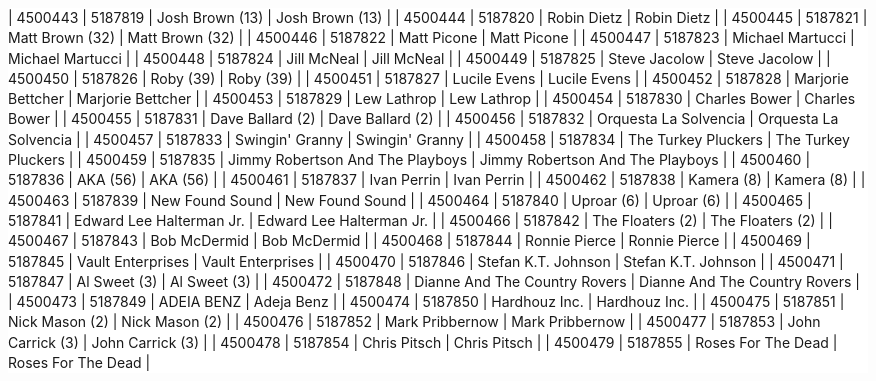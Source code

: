 | 4500443 | 5187819 | Josh Brown (13) | Josh Brown (13) |
| 4500444 | 5187820 | Robin Dietz | Robin Dietz |
| 4500445 | 5187821 | Matt Brown (32) | Matt Brown (32) |
| 4500446 | 5187822 | Matt Picone | Matt Picone |
| 4500447 | 5187823 | Michael Martucci | Michael Martucci |
| 4500448 | 5187824 | Jill McNeal | Jill McNeal |
| 4500449 | 5187825 | Steve Jacolow | Steve Jacolow |
| 4500450 | 5187826 | Roby (39) | Roby (39) |
| 4500451 | 5187827 | Lucile Evens | Lucile Evens |
| 4500452 | 5187828 | Marjorie Bettcher | Marjorie Bettcher |
| 4500453 | 5187829 | Lew Lathrop | Lew Lathrop |
| 4500454 | 5187830 | Charles Bower | Charles Bower |
| 4500455 | 5187831 | Dave Ballard (2) | Dave Ballard (2) |
| 4500456 | 5187832 | Orquesta La Solvencia | Orquesta La Solvencia |
| 4500457 | 5187833 | Swingin' Granny | Swingin' Granny |
| 4500458 | 5187834 | The Turkey Pluckers | The Turkey Pluckers |
| 4500459 | 5187835 | Jimmy Robertson And The Playboys | Jimmy Robertson And The Playboys |
| 4500460 | 5187836 | AKA (56) | AKA (56) |
| 4500461 | 5187837 | Ivan Perrin | Ivan Perrin |
| 4500462 | 5187838 | Kamera (8) | Kamera (8) |
| 4500463 | 5187839 | New Found Sound | New Found Sound |
| 4500464 | 5187840 | Uproar (6) | Uproar (6) |
| 4500465 | 5187841 | Edward Lee Halterman Jr. | Edward Lee Halterman Jr. |
| 4500466 | 5187842 | The Floaters (2) | The Floaters (2) |
| 4500467 | 5187843 | Bob McDermid | Bob McDermid |
| 4500468 | 5187844 | Ronnie Pierce | Ronnie Pierce |
| 4500469 | 5187845 | Vault Enterprises | Vault Enterprises |
| 4500470 | 5187846 | Stefan K.T. Johnson | Stefan K.T. Johnson |
| 4500471 | 5187847 | Al Sweet (3) | Al Sweet (3) |
| 4500472 | 5187848 | Dianne And The Country Rovers | Dianne And The Country Rovers |
| 4500473 | 5187849 | ADEIA BENZ | Adeja Benz |
| 4500474 | 5187850 | Hardhouz Inc. | Hardhouz Inc. |
| 4500475 | 5187851 | Nick Mason (2) | Nick Mason (2) |
| 4500476 | 5187852 | Mark Pribbernow | Mark Pribbernow |
| 4500477 | 5187853 | John Carrick (3) | John Carrick (3) |
| 4500478 | 5187854 | Chris Pitsch | Chris Pitsch |
| 4500479 | 5187855 | Roses For The Dead | Roses For The Dead |